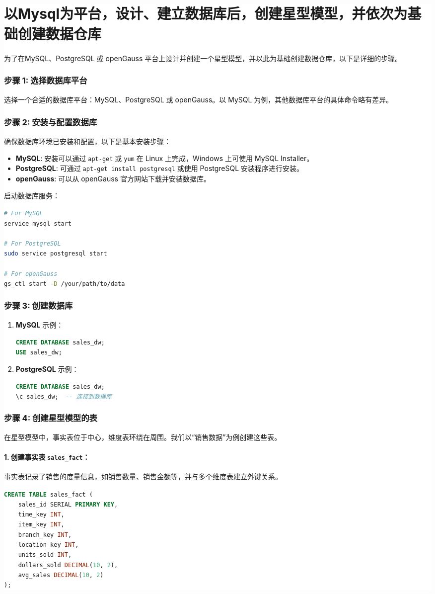 
# 以Mysql为平台，设计、建立数据库后，创建星型模型，并依次为基础创建数据仓库

为了在MySQL、PostgreSQL 或 openGauss 平台上设计并创建一个星型模型，并以此为基础创建数据仓库，以下是详细的步骤。

### 步骤 1: 选择数据库平台
选择一个合适的数据库平台：MySQL、PostgreSQL 或 openGauss。以 MySQL 为例，其他数据库平台的具体命令略有差异。

### 步骤 2: 安装与配置数据库
确保数据库环境已安装和配置，以下是基本安装步骤：
- **MySQL**: 安装可以通过 `apt-get` 或 `yum` 在 Linux 上完成，Windows 上可使用 MySQL Installer。
- **PostgreSQL**: 可通过 `apt-get install postgresql` 或使用 PostgreSQL 安装程序进行安装。
- **openGauss**: 可以从 openGauss 官方网站下载并安装数据库。

启动数据库服务：
```bash
# For MySQL
service mysql start

# For PostgreSQL
sudo service postgresql start

# For openGauss
gs_ctl start -D /your/path/to/data
```

### 步骤 3: 创建数据库

1. **MySQL** 示例：
   ```sql
   CREATE DATABASE sales_dw;
   USE sales_dw;
   ```

2. **PostgreSQL** 示例：
   ```sql
   CREATE DATABASE sales_dw;
   \c sales_dw;  -- 连接到数据库
   ```

### 步骤 4: 创建星型模型的表

在星型模型中，事实表位于中心，维度表环绕在周围。我们以“销售数据”为例创建这些表。

#### 1. **创建事实表 `sales_fact`**：

事实表记录了销售的度量信息，如销售数量、销售金额等，并与多个维度表建立外键关系。

```sql
CREATE TABLE sales_fact (
    sales_id SERIAL PRIMARY KEY,
    time_key INT,
    item_key INT,
    branch_key INT,
    location_key INT,
    units_sold INT,
    dollars_sold DECIMAL(10, 2),
    avg_sales DECIMAL(10, 2)
);
```
